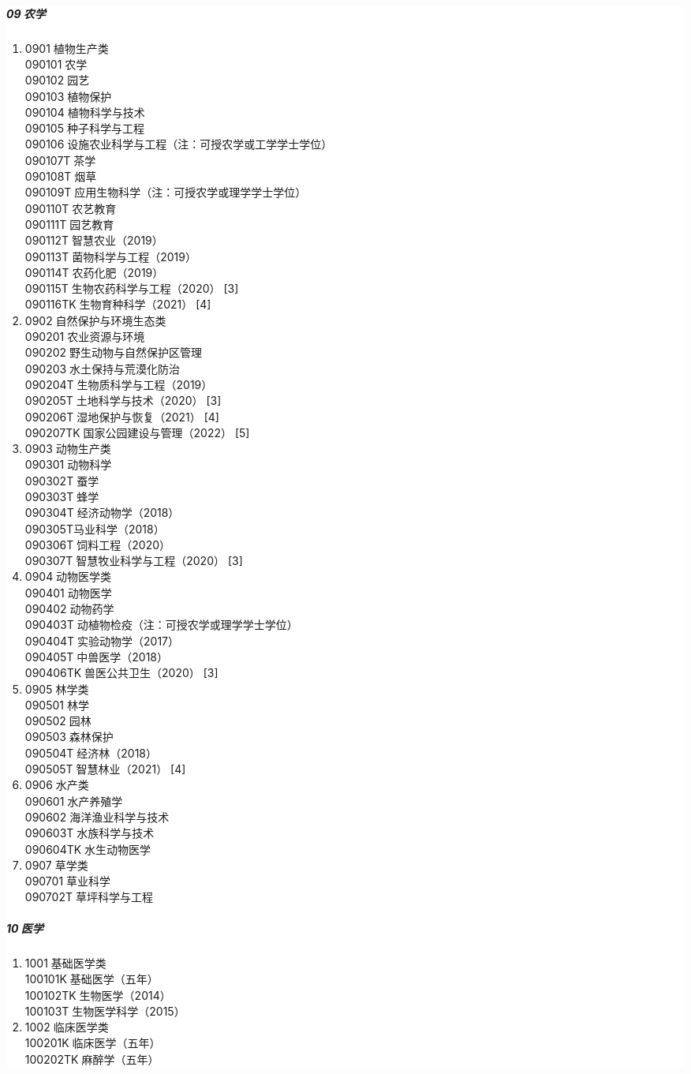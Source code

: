 ##### 09 农学  
1. 0901 植物生产类  
090101 农学  
090102 园艺  
090103 植物保护  
090104 植物科学与技术  
090105 种子科学与工程  
090106 设施农业科学与工程（注：可授农学或工学学士学位）  
090107T 茶学  
090108T 烟草  
090109T 应用生物科学（注：可授农学或理学学士学位）  
090110T 农艺教育  
090111T 园艺教育  
090112T 智慧农业（2019）  
090113T 菌物科学与工程（2019）  
090114T 农药化肥（2019）  
090115T 生物农药科学与工程（2020） [3]  
090116TK 生物育种科学（2021） [4]  
1. 0902 自然保护与环境生态类  
090201 农业资源与环境  
090202 野生动物与自然保护区管理  
090203 水土保持与荒漠化防治  
090204T 生物质科学与工程（2019）  
090205T 土地科学与技术（2020） [3]  
090206T 湿地保护与恢复（2021） [4]  
090207TK 国家公园建设与管理（2022） [5]  
1. 0903 动物生产类  
090301 动物科学  
090302T 蚕学  
090303T 蜂学  
090304T 经济动物学（2018）  
090305T马业科学（2018）  
090306T 饲料工程（2020）  
090307T 智慧牧业科学与工程（2020） [3]  
1. 0904 动物医学类  
090401 动物医学  
090402 动物药学  
090403T 动植物检疫（注：可授农学或理学学士学位）  
090404T 实验动物学（2017）  
090405T 中兽医学（2018）  
090406TK 兽医公共卫生（2020） [3]  
1. 0905 林学类  
090501 林学  
090502 园林  
090503 森林保护  
090504T 经济林（2018）  
090505T 智慧林业（2021） [4]  
1. 0906 水产类  
090601 水产养殖学  
090602 海洋渔业科学与技术  
090603T 水族科学与技术  
090604TK 水生动物医学  
1. 0907 草学类  
090701 草业科学  
090702T 草坪科学与工程  
##### 10 医学  
1. 1001 基础医学类  
100101K 基础医学（五年）  
100102TK 生物医学（2014）  
100103T 生物医学科学（2015）  
1. 1002 临床医学类  
100201K 临床医学（五年）  
100202TK 麻醉学（五年）  